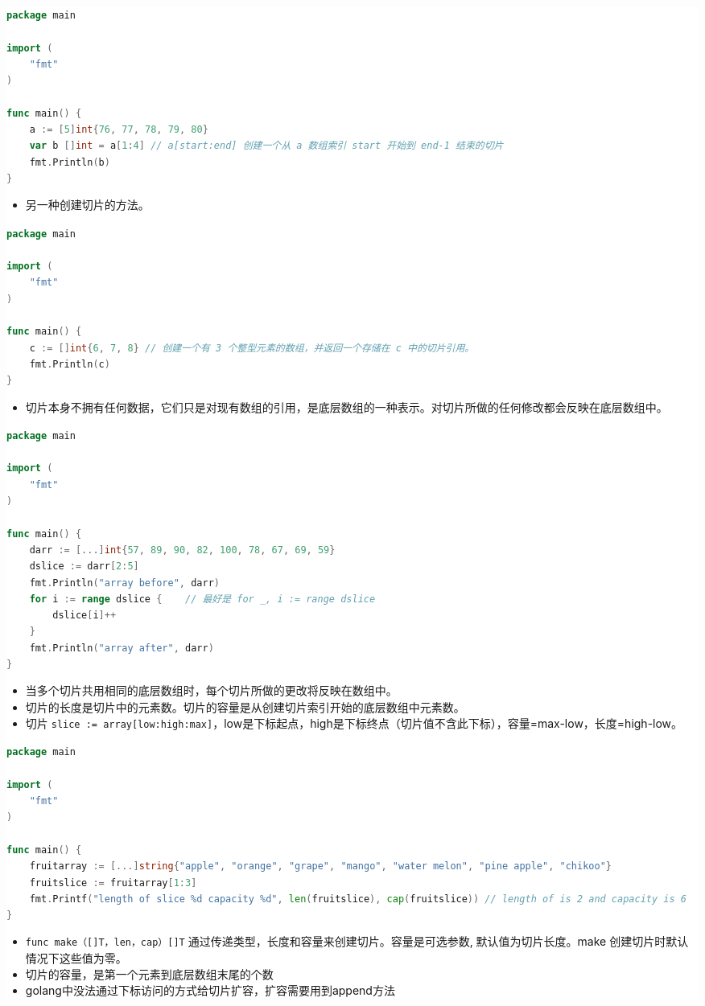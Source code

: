 ```go
package main

import (
	"fmt"
)

func main() {
	a := [5]int{76, 77, 78, 79, 80}
	var b []int = a[1:4] // a[start:end] 创建一个从 a 数组索引 start 开始到 end-1 结束的切片
	fmt.Println(b)
}
```
* 另一种创建切片的方法。
```go
package main

import (
	"fmt"
)

func main() {
	c := []int{6, 7, 8} // 创建一个有 3 个整型元素的数组，并返回一个存储在 c 中的切片引用。
	fmt.Println(c)
}
```
* 切片本身不拥有任何数据，它们只是对现有数组的引用，是底层数组的一种表示。对切片所做的任何修改都会反映在底层数组中。
```go
package main

import (
	"fmt"
)

func main() {
	darr := [...]int{57, 89, 90, 82, 100, 78, 67, 69, 59}
	dslice := darr[2:5]
	fmt.Println("array before", darr)
	for i := range dslice {    // 最好是 for _, i := range dslice
		dslice[i]++
	}
	fmt.Println("array after", darr)
}
```
* 当多个切片共用相同的底层数组时，每个切片所做的更改将反映在数组中。
* 切片的长度是切片中的元素数。切片的容量是从创建切片索引开始的底层数组中元素数。
* 切片 `slice := array[low:high:max]`，low是下标起点，high是下标终点（切片值不含此下标），容量=max-low，长度=high-low。
```go
package main

import (
	"fmt"
)

func main() {
	fruitarray := [...]string{"apple", "orange", "grape", "mango", "water melon", "pine apple", "chikoo"}
	fruitslice := fruitarray[1:3]
	fmt.Printf("length of slice %d capacity %d", len(fruitslice), cap(fruitslice)) // length of is 2 and capacity is 6
}
```
* `func make（[]T，len，cap）[]T` 通过传递类型，长度和容量来创建切片。容量是可选参数, 默认值为切片长度。make 创建切片时默认情况下这些值为零。
* 切片的容量，是第一个元素到底层数组末尾的个数
* golang中没法通过下标访问的方式给切片扩容，扩容需要用到append方法